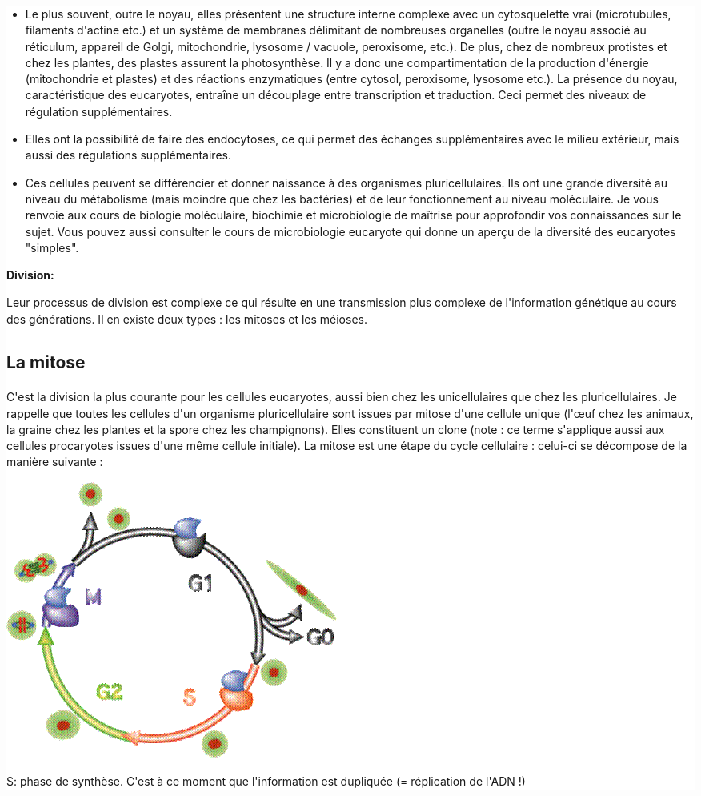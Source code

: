 - Le plus souvent, outre le noyau, elles présentent une structure interne complexe avec un cytosquelette vrai (microtubules, filaments d'actine etc.) et un système de membranes délimitant de nombreuses organelles (outre le noyau associé au réticulum, appareil de Golgi, mitochondrie, lysosome / vacuole, peroxisome, etc.). De plus, chez de nombreux protistes et chez les plantes, des plastes assurent la photosynthèse. Il y a donc une compartimentation de la production d'énergie (mitochondrie et plastes) et des réactions enzymatiques (entre cytosol, peroxisome, lysosome etc.). La présence du noyau, caractéristique des eucaryotes, entraîne un découplage entre transcription et traduction. Ceci permet des niveaux de régulation supplémentaires.
 
- Elles ont la possibilité de faire des endocytoses, ce qui permet des échanges supplémentaires avec le milieu extérieur, mais aussi des régulations supplémentaires.
 
- Ces cellules peuvent se différencier et donner naissance à des organismes pluricellulaires. Ils ont une grande diversité au niveau du métabolisme (mais moindre que chez les bactéries) et de leur fonctionnement au niveau moléculaire. Je vous renvoie aux cours de biologie moléculaire, biochimie et microbiologie de maîtrise pour approfondir vos connaissances sur le sujet. Vous pouvez aussi consulter le cours de microbiologie eucaryote qui donne un aperçu de la diversité des eucaryotes "simples".
 
**Division:**
 
Leur processus de division est complexe ce qui résulte en une transmission plus complexe de l'information génétique au cours des générations. Il en existe deux types : les mitoses et les méioses.

## La mitose

C'est la division la plus courante pour les cellules eucaryotes, aussi bien chez les unicellulaires que chez les pluricellulaires. Je rappelle que toutes les cellules d'un organisme pluricellulaire sont issues par mitose d'une cellule unique (l'œuf chez les animaux, la graine chez les plantes et la spore chez les champignons). Elles constituent un clone (note : ce terme s'applique aussi aux cellules procaryotes issues d'une même cellule initiale). La mitose est une étape du cycle cellulaire : celui-ci se décompose de la manière suivante :

![](img/01/image010.gif)

S: phase de synthèse. C'est à ce moment que l'information est dupliquée (= réplication de l'ADN !)
